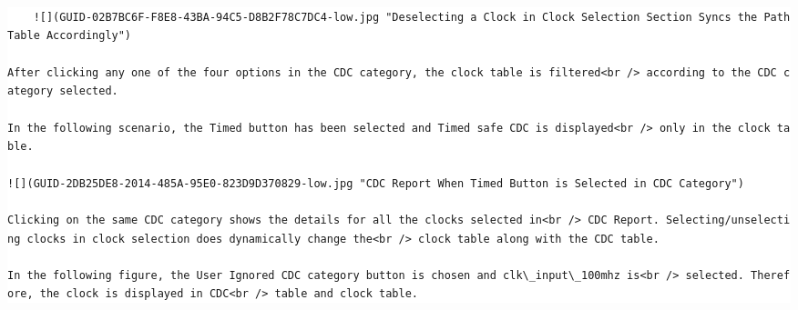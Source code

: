         ![](GUID-02B7BC6F-F8E8-43BA-94C5-D8B2F78C7DC4-low.jpg "Deselecting a Clock in Clock Selection Section Syncs the Path Table Accordingly")

    After clicking any one of the four options in the CDC category, the clock table is filtered<br /> according to the CDC category selected.

    In the following scenario, the Timed button has been selected and Timed safe CDC is displayed<br /> only in the clock table.

    ![](GUID-2DB25DE8-2014-485A-95E0-823D9D370829-low.jpg "CDC Report When Timed Button is Selected in CDC Category")

    Clicking on the same CDC category shows the details for all the clocks selected in<br /> CDC Report. Selecting/unselecting clocks in clock selection does dynamically change the<br /> clock table along with the CDC table.

    In the following figure, the User Ignored CDC category button is chosen and clk\_input\_100mhz is<br /> selected. Therefore, the clock is displayed in CDC<br /> table and clock table.
